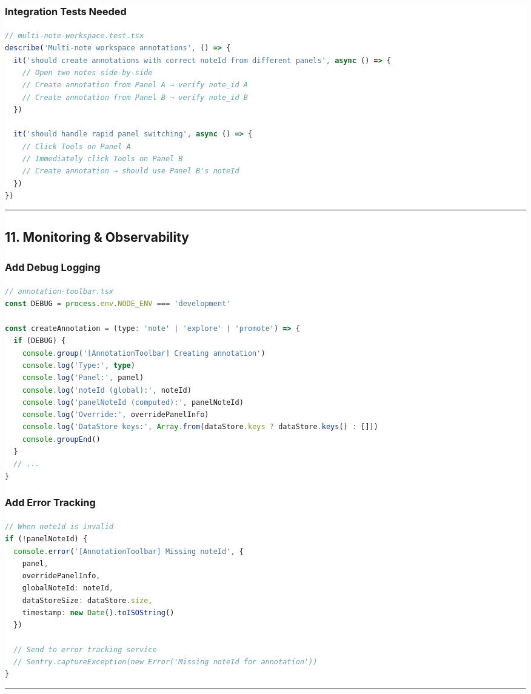 ### Integration Tests Needed

```typescript
// multi-note-workspace.test.tsx
describe('Multi-note workspace annotations', () => {
  it('should create annotations with correct noteId from different panels', async () => {
    // Open two notes side-by-side
    // Create annotation from Panel A → verify note_id A
    // Create annotation from Panel B → verify note_id B
  })

  it('should handle rapid panel switching', async () => {
    // Click Tools on Panel A
    // Immediately click Tools on Panel B
    // Create annotation → should use Panel B's noteId
  })
})
```

---

## 11. Monitoring & Observability

### Add Debug Logging

```typescript
// annotation-toolbar.tsx
const DEBUG = process.env.NODE_ENV === 'development'

const createAnnotation = (type: 'note' | 'explore' | 'promote') => {
  if (DEBUG) {
    console.group('[AnnotationToolbar] Creating annotation')
    console.log('Type:', type)
    console.log('Panel:', panel)
    console.log('noteId (global):', noteId)
    console.log('panelNoteId (computed):', panelNoteId)
    console.log('Override:', overridePanelInfo)
    console.log('DataStore keys:', Array.from(dataStore.keys ? dataStore.keys() : []))
    console.groupEnd()
  }
  // ...
}
```

### Add Error Tracking

```typescript
// When noteId is invalid
if (!panelNoteId) {
  console.error('[AnnotationToolbar] Missing noteId', {
    panel,
    overridePanelInfo,
    globalNoteId: noteId,
    dataStoreSize: dataStore.size,
    timestamp: new Date().toISOString()
  })

  // Send to error tracking service
  // Sentry.captureException(new Error('Missing noteId for annotation'))
}
```

---